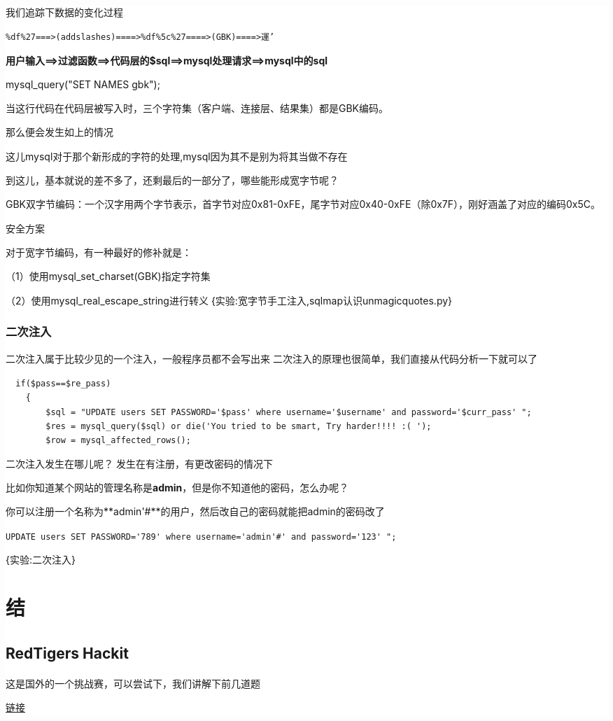 我们追踪下数据的变化过程

```
%df%27===>(addslashes)====>%df%5c%27====>(GBK)====>運’
```

**用户输入==>过滤函数==>代码层的$sql==>mysql处理请求==>mysql中的sql**

mysql_query("SET NAMES gbk");


当这行代码在代码层被写入时，三个字符集（客户端、连接层、结果集）都是GBK编码。

那么便会发生如上的情况


这儿mysql对于那个新形成的字符的处理,mysql因为其不是别为将其当做不存在

到这儿，基本就说的差不多了，还剩最后的一部分了，哪些能形成宽字节呢？

GBK双字节编码：一个汉字用两个字节表示，首字节对应0x81-0xFE，尾字节对应0x40-0xFE（除0x7F），刚好涵盖了对应的编码0x5C。

安全方案

对于宽字节编码，有一种最好的修补就是：

（1）使用mysql_set_charset(GBK)指定字符集

（2）使用mysql_real_escape_string进行转义
{实验:宽字节手工注入,sqlmap认识unmagicquotes.py}

### 二次注入

二次注入属于比较少见的一个注入，一般程序员都不会写出来
二次注入的原理也很简单，我们直接从代码分析一下就可以了
```
  if($pass==$re_pass)
    {
        $sql = "UPDATE users SET PASSWORD='$pass' where username='$username' and password='$curr_pass' ";
        $res = mysql_query($sql) or die('You tried to be smart, Try harder!!!! :( ');
        $row = mysql_affected_rows();
```
二次注入发生在哪儿呢？
发生在有注册，有更改密码的情况下

比如你知道某个网站的管理名称是**admin**，但是你不知道他的密码，怎么办呢？

你可以注册一个名称为**admin'#**的用户，然后改自己的密码就能把admin的密码改了

```
UPDATE users SET PASSWORD='789' where username='admin'#' and password='123' ";
```
{实验:二次注入}

# 结

## RedTigers Hackit
这是国外的一个挑战赛，可以尝试下，我们讲解下前几道题

[链接](https://redtiger.labs.overthewire.org)
